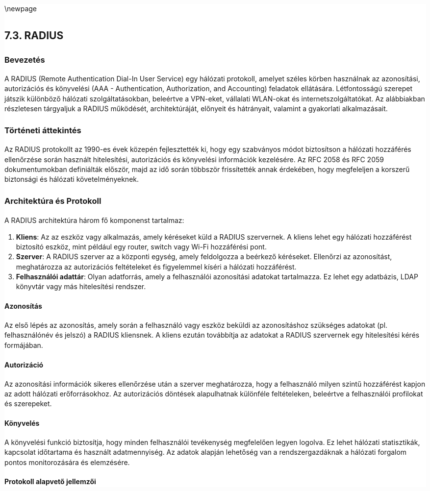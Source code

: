 \newpage

## 7.3. RADIUS

### Bevezetés

A RADIUS (Remote Authentication Dial-In User Service) egy hálózati protokoll, amelyet széles körben használnak az azonosítási, autorizációs és könyvelési (AAA - Authentication, Authorization, and Accounting) feladatok ellátására. Létfontosságú szerepet játszik különböző hálózati szolgáltatásokban, beleértve a VPN-eket, vállalati WLAN-okat és internetszolgáltatókat. Az alábbiakban részletesen tárgyaljuk a RADIUS működését, architektúráját, előnyeit és hátrányait, valamint a gyakorlati alkalmazásait.

### Történeti áttekintés

Az RADIUS protokollt az 1990-es évek közepén fejlesztették ki, hogy egy szabványos módot biztosítson a hálózati hozzáférés ellenőrzése során használt hitelesítési, autorizációs és könyvelési információk kezelésére. Az RFC 2058 és RFC 2059 dokumentumokban definiálták először, majd az idő során többször frissítették annak érdekében, hogy megfeleljen a korszerű biztonsági és hálózati követelményeknek.

### Architektúra és Protokoll

A RADIUS architektúra három fő komponenst tartalmaz:

1. **Kliens**: Az az eszköz vagy alkalmazás, amely kéréseket küld a RADIUS szervernek. A kliens lehet egy hálózati hozzáférést biztosító eszköz, mint például egy router, switch vagy Wi-Fi hozzáférési pont.
2. **Szerver**: A RADIUS szerver az a központi egység, amely feldolgozza a beérkező kéréseket. Ellenőrzi az azonosítást, meghatározza az autorizációs feltételeket és figyelemmel kíséri a hálózati hozzáférést.
3. **Felhasználói adattár**: Olyan adatforrás, amely a felhasználói azonosítási adatokat tartalmazza. Ez lehet egy adatbázis, LDAP könyvtár vagy más hitelesítési rendszer.

#### Azonosítás

Az első lépés az azonosítás, amely során a felhasználó vagy eszköz beküldi az azonosításhoz szükséges adatokat (pl. felhasználónév és jelszó) a RADIUS kliensnek. A kliens ezután továbbítja az adatokat a RADIUS szervernek egy hitelesítési kérés formájában.

#### Autorizáció

Az azonosítási információk sikeres ellenőrzése után a szerver meghatározza, hogy a felhasználó milyen szintű hozzáférést kapjon az adott hálózati erőforrásokhoz. Az autorizációs döntések alapulhatnak különféle feltételeken, beleértve a felhasználói profilokat és szerepeket.

#### Könyvelés

A könyvelési funkció biztosítja, hogy minden felhasználói tevékenység megfelelően legyen logolva. Ez lehet hálózati statisztikák, kapcsolat időtartama és használt adatmennyiség. Az adatok alapján lehetőség van a rendszergazdáknak a hálózati forgalom pontos monitorozására és elemzésére.

#### Protokoll alapvető jellemzői
